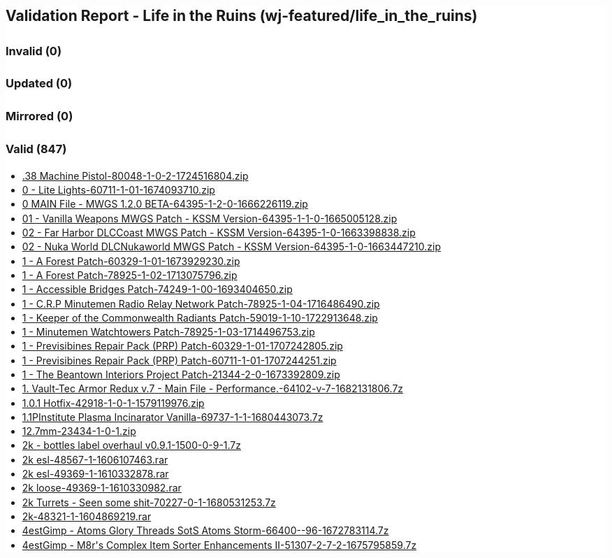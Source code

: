 ## Validation Report - Life in the Ruins (wj-featured/life_in_the_ruins)


### Invalid (0)
### Updated (0)
### Mirrored (0)
### Valid (847)
*  [.38 Machine Pistol-80048-1-0-2-1724516804.zip](https://www.nexusmods.com/fallout4/mods/80048/?tab=files&file_id=331476)
*  [0 - Lite Lights-60711-1-01-1674093710.zip](https://www.nexusmods.com/fallout4/mods/60711/?tab=files&file_id=264090)
*  [0 MAIN File - MWGS 1.2.0 BETA-64395-1-2-0-1666226119.zip](https://www.nexusmods.com/fallout4/mods/64395/?tab=files&file_id=253957)
*  [01 - Vanilla Weapons MWGS Patch - KSSM Version-64395-1-1-0-1665005128.zip](https://www.nexusmods.com/fallout4/mods/64395/?tab=files&file_id=252573)
*  [02 - Far Harbor DLCCoast MWGS Patch - KSSM Version-64395-1-0-1663398838.zip](https://www.nexusmods.com/fallout4/mods/64395/?tab=files&file_id=250872)
*  [02 - Nuka World DLCNukaworld MWGS Patch - KSSM Version-64395-1-0-1663447210.zip](https://www.nexusmods.com/fallout4/mods/64395/?tab=files&file_id=250950)
*  [1 - A Forest Patch-60329-1-01-1673929230.zip](https://www.nexusmods.com/fallout4/mods/60329/?tab=files&file_id=263855)
*  [1 - A Forest Patch-78925-1-02-1713075796.zip](https://www.nexusmods.com/fallout4/mods/78925/?tab=files&file_id=310075)
*  [1 - Accessible Bridges Patch-74249-1-00-1693404650.zip](https://www.nexusmods.com/fallout4/mods/74249/?tab=files&file_id=288438)
*  [1 - C.R.P Minutemen Radio Relay Network Patch-78925-1-04-1716486490.zip](https://www.nexusmods.com/fallout4/mods/78925/?tab=files&file_id=318512)
*  [1 - Keeper of the Commonwealth Radiants Patch-59019-1-10-1722913648.zip](https://www.nexusmods.com/fallout4/mods/59019/?tab=files&file_id=329273)
*  [1 - Minutemen Watchtowers Patch-78925-1-03-1714496753.zip](https://www.nexusmods.com/fallout4/mods/78925/?tab=files&file_id=313260)
*  [1 - Previsibines Repair Pack (PRP) Patch-60329-1-01-1707242805.zip](https://www.nexusmods.com/fallout4/mods/60329/?tab=files&file_id=302674)
*  [1 - Previsibines Repair Pack (PRP) Patch-60711-1-01-1707244251.zip](https://www.nexusmods.com/fallout4/mods/60711/?tab=files&file_id=302679)
*  [1 - The Beantown Interiors Project Patch-21344-2-0-1673392809.zip](https://www.nexusmods.com/fallout4/mods/21344/?tab=files&file_id=263100)
*  [1. Vault-Tec Armor Redux v.7 - Main File - Performance.-64102-v-7-1682131806.7z](https://www.nexusmods.com/fallout4/mods/64102/?tab=files&file_id=274949)
*  [1.0.1 Hotfix-42918-1-0-1-1579119976.zip](https://www.nexusmods.com/fallout4/mods/42918/?tab=files&file_id=174402)
*  [1.1PInstitute Plasma Incinarator Vanilla-69737-1-1-1680443073.7z](https://www.nexusmods.com/fallout4/mods/69737/?tab=files&file_id=272740)
*  [12.7mm-23434-1-0-1.zip](https://www.nexusmods.com/fallout4/mods/23434/?tab=files&file_id=95958)
*  [2k - bottles label overhaul v0.9.1-1500-0-9-1.7z](https://www.nexusmods.com/fallout4/mods/1500/?tab=files&file_id=25000)
*  [2k esl-48567-1-1606107463.rar](https://www.nexusmods.com/fallout4/mods/48567/?tab=files&file_id=195516)
*  [2k esl-49369-1-1610332878.rar](https://www.nexusmods.com/fallout4/mods/49369/?tab=files&file_id=198793)
*  [2k loose-49369-1-1610330982.rar](https://www.nexusmods.com/fallout4/mods/49369/?tab=files&file_id=198788)
*  [2k Turrets - Seen some shit-70227-0-1-1680531253.7z](https://www.nexusmods.com/fallout4/mods/70227/?tab=files&file_id=272880)
*  [2k-48321-1-1604869219.rar](https://www.nexusmods.com/fallout4/mods/48321/?tab=files&file_id=194555)
*  [4estGimp - Atoms Glory Threads SotS Atoms Storm-66400--96-1672783114.7z](https://www.nexusmods.com/fallout4/mods/66400/?tab=files&file_id=262323)
*  [4estGimp - M8r's Complex Item Sorter Enhancements II-51307-2-7-2-1675795859.7z](https://www.nexusmods.com/fallout4/mods/51307/?tab=files&file_id=266569)